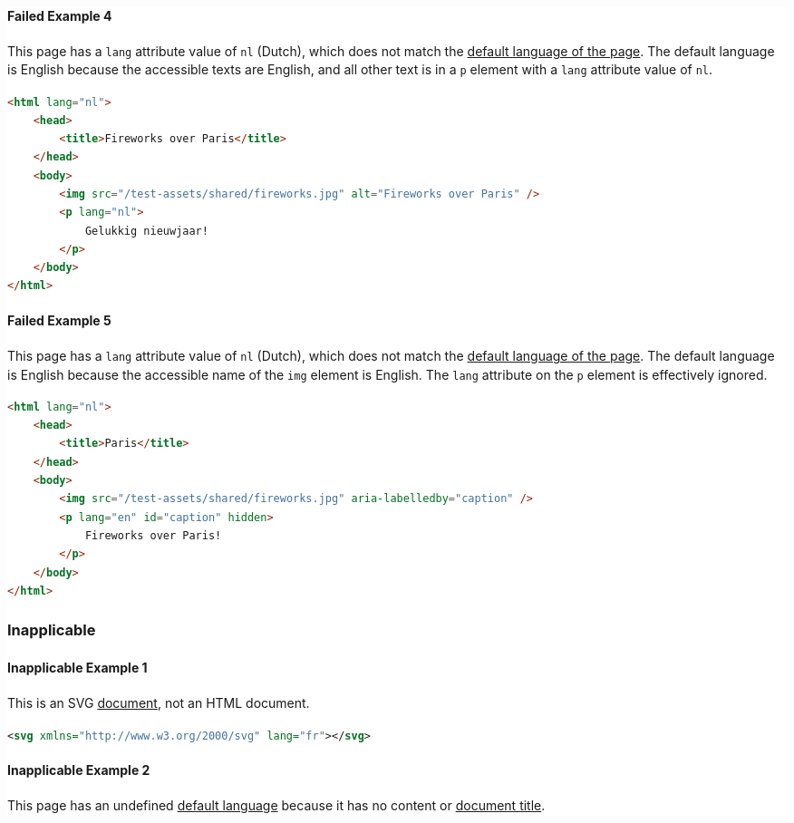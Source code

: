 ```html
```

#### Failed Example 4

This page has a `lang` attribute value of `nl` (Dutch), which does not match the [default language of the page][default page language]. The default language is English because the accessible texts are English, and all other text is in a `p` element with a `lang` attribute value of `nl`.

```html
<html lang="nl">
	<head>
		<title>Fireworks over Paris</title>
	</head>
	<body>
		<img src="/test-assets/shared/fireworks.jpg" alt="Fireworks over Paris" />
		<p lang="nl">
			Gelukkig nieuwjaar!
		</p>
	</body>
</html>
```

#### Failed Example 5

This page has a `lang` attribute value of `nl` (Dutch), which does not match the [default language of the page][default page language]. The default language is English because the accessible name of the `img` element is English. The `lang` attribute on the `p` element is effectively ignored.

```html
<html lang="nl">
	<head>
		<title>Paris</title>
	</head>
	<body>
		<img src="/test-assets/shared/fireworks.jpg" aria-labelledby="caption" />
		<p lang="en" id="caption" hidden>
			Fireworks over Paris!
		</p>
	</body>
</html>
```

### Inapplicable

#### Inapplicable Example 1

This is an SVG [document][document element], not an HTML document.

```svg
<svg xmlns="http://www.w3.org/2000/svg" lang="fr"></svg>
```

#### Inapplicable Example 2

This page has an undefined [default language][default page language] because it has no content or [document title][].


[valid language tag]: #valid-language-tag
[default page language]: #default-page-language
[attribute value]: #attribute-value
[primary language]: https://tools.ietf.org/html/bcp47#section-2.2.1 'Definition of primary language subtag'
[grandfathered tags]: https://tools.ietf.org/html/bcp47#section-2.2.8
[bcp 47]: https://tools.ietf.org/html/bcp47#section-2.1
[document element]: https://dom.spec.whatwg.org/#document-element 'DOM document element, as of 2020/06/05'
[content type]: https://dom.spec.whatwg.org/#concept-document-content-type 'DOM content type, as of 2020/06/05'
[document title]: https://html.spec.whatwg.org/multipage/dom.html#document.title 'HTML document title, as of 2020/06/05'
[top-level browsing context]: https://html.spec.whatwg.org/#top-level-browsing-context 'HTML top-level browsing context, as of 2020/06/05'